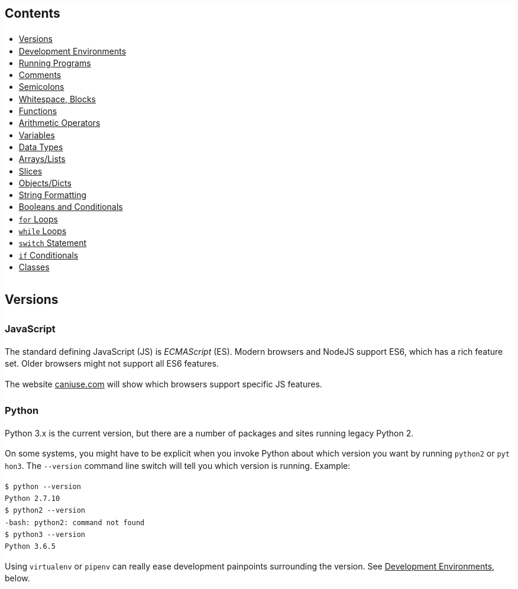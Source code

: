 ## Contents
* [Versions](#versions)
* [Development Environments](#development-environments)
* [Running Programs](#running-programs)
* [Comments](#comments)
* [Semicolons](#semicolons)
* [Whitespace, Blocks](#whitespace-blocks)
* [Functions](#functions)
* [Arithmetic Operators](#arithmetic-operators)
* [Variables](#variables)
* [Data Types](#data-types)
* [Arrays/Lists](#arrayslists)
* [Slices](#slices)
* [Objects/Dicts](#objectsdicts)
* [String Formatting](#string-formatting)
* [Booleans and Conditionals](#booleans-and-conditionals)
* [`for` Loops](#for-loops)
* [`while` Loops](#while-loops)
* [`switch` Statement](#switch-statement)
* [`if` Conditionals](#if-conditionals)
* [Classes](#classes)

## Versions

### JavaScript

The standard defining JavaScript (JS) is _ECMAScript_ (ES). Modern browsers and NodeJS support ES6, which has a rich feature set. Older browsers might not support all ES6 features.

The website [caniuse.com](https://caniuse.com/) will show which browsers support specific JS features.

### Python

Python 3.x is the current version, but there are a number of packages and sites running legacy Python 2.

On some systems, you might have to be explicit when you invoke Python about which version you want by running `python2` or `python3`. The `--version` command line switch will tell you which version is running. Example:

```
$ python --version
Python 2.7.10
$ python2 --version
-bash: python2: command not found
$ python3 --version
Python 3.6.5
```

Using `virtualenv` or `pipenv` can really ease development painpoints surrounding the version. See [Development Environments](#development-environments), below.
